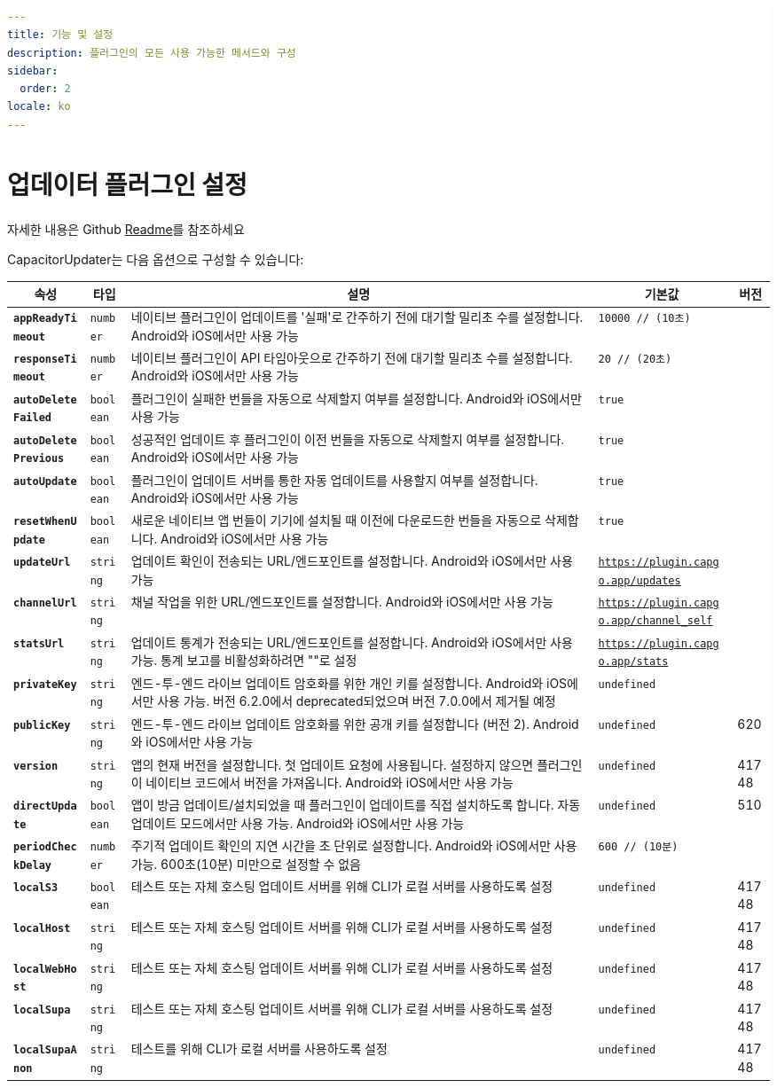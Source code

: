 ```yaml
---
title: 기능 및 설정
description: 플러그인의 모든 사용 가능한 메서드와 구성
sidebar:
  order: 2
locale: ko
---
```


# 업데이터 플러그인 설정

자세한 내용은 Github [Readme](https://github.com/Cap-go/capacitor-updater)를 참조하세요

<docgen-config>

CapacitorUpdater는 다음 옵션으로 구성할 수 있습니다:

| 속성                         | 타입                 | 설명                                                                                                                                                                                     | 기본값                                            | 버전    |
| ---------------------------- | -------------------- | ----------------------------------------------------------------------------------------------------------------------------------------------------------------------------------------------- | -------------------------------------------------- | ------- |
| **`appReadyTimeout`**        | <code>number</code>  | 네이티브 플러그인이 업데이트를 '실패'로 간주하기 전에 대기할 밀리초 수를 설정합니다. Android와 iOS에서만 사용 가능                                                                    | <code>10000 // (10초)</code>                      |         |
| **`responseTimeout`**        | <code>number</code>  | 네이티브 플러그인이 API 타임아웃으로 간주하기 전에 대기할 밀리초 수를 설정합니다. Android와 iOS에서만 사용 가능                                                                       | <code>20 // (20초)</code>                         |         |
| **`autoDeleteFailed`**       | <code>boolean</code> | 플러그인이 실패한 번들을 자동으로 삭제할지 여부를 설정합니다. Android와 iOS에서만 사용 가능                                                                                           | <code>true</code>                                  |         |
| **`autoDeletePrevious`**     | <code>boolean</code> | 성공적인 업데이트 후 플러그인이 이전 번들을 자동으로 삭제할지 여부를 설정합니다. Android와 iOS에서만 사용 가능                                                                        | <code>true</code>                                  |         |
| **`autoUpdate`**             | <code>boolean</code> | 플러그인이 업데이트 서버를 통한 자동 업데이트를 사용할지 여부를 설정합니다. Android와 iOS에서만 사용 가능                                                                             | <code>true</code>                                  |         |
| **`resetWhenUpdate`**        | <code>boolean</code> | 새로운 네이티브 앱 번들이 기기에 설치될 때 이전에 다운로드한 번들을 자동으로 삭제합니다. Android와 iOS에서만 사용 가능                                                               | <code>true</code>                                  |         |
| **`updateUrl`**              | <code>string</code>  | 업데이트 확인이 전송되는 URL/엔드포인트를 설정합니다. Android와 iOS에서만 사용 가능                                                                                                    | <code>https://plugin.capgo.app/updates</code>      |         |
| **`channelUrl`**             | <code>string</code>  | 채널 작업을 위한 URL/엔드포인트를 설정합니다. Android와 iOS에서만 사용 가능                                                                                                            | <code>https://plugin.capgo.app/channel_self</code> |         |
| **`statsUrl`**               | <code>string</code>  | 업데이트 통계가 전송되는 URL/엔드포인트를 설정합니다. Android와 iOS에서만 사용 가능. 통계 보고를 비활성화하려면 ""로 설정                                                            | <code>https://plugin.capgo.app/stats</code>        |         |
| **`privateKey`**             | <code>string</code>  | 엔드-투-엔드 라이브 업데이트 암호화를 위한 개인 키를 설정합니다. Android와 iOS에서만 사용 가능. 버전 6.2.0에서 deprecated되었으며 버전 7.0.0에서 제거될 예정                         | <code>undefined</code>                             |         |
| **`publicKey`**              | <code>string</code>  | 엔드-투-엔드 라이브 업데이트 암호화를 위한 공개 키를 설정합니다 (버전 2). Android와 iOS에서만 사용 가능                                                                               | <code>undefined</code>                             | 620   |
| **`version`**                | <code>string</code>  | 앱의 현재 버전을 설정합니다. 첫 업데이트 요청에 사용됩니다. 설정하지 않으면 플러그인이 네이티브 코드에서 버전을 가져옵니다. Android와 iOS에서만 사용 가능                          | <code>undefined</code>                             | 41748 |
| **`directUpdate`**           | <code>boolean</code> | 앱이 방금 업데이트/설치되었을 때 플러그인이 업데이트를 직접 설치하도록 합니다. 자동 업데이트 모드에서만 사용 가능. Android와 iOS에서만 사용 가능                                    | <code>undefined</code>                             | 510   |
| **`periodCheckDelay`**       | <code>number</code>  | 주기적 업데이트 확인의 지연 시간을 초 단위로 설정합니다. Android와 iOS에서만 사용 가능. 600초(10분) 미만으로 설정할 수 없음                                                          | <code>600 // (10분)</code>                        |         |
| **`localS3`**                | <code>boolean</code> | 테스트 또는 자체 호스팅 업데이트 서버를 위해 CLI가 로컬 서버를 사용하도록 설정                                                                                                         | <code>undefined</code>                             | 41748 |
| **`localHost`**              | <code>string</code>  | 테스트 또는 자체 호스팅 업데이트 서버를 위해 CLI가 로컬 서버를 사용하도록 설정                                                                                                         | <code>undefined</code>                             | 41748 |
| **`localWebHost`**           | <code>string</code>  | 테스트 또는 자체 호스팅 업데이트 서버를 위해 CLI가 로컬 서버를 사용하도록 설정                                                                                                         | <code>undefined</code>                             | 41748 |
| **`localSupa`**              | <code>string</code>  | 테스트 또는 자체 호스팅 업데이트 서버를 위해 CLI가 로컬 서버를 사용하도록 설정                                                                                                         | <code>undefined</code>                             | 41748 |
| **`localSupaAnon`**          | <code>string</code>  | 테스트를 위해 CLI가 로컬 서버를 사용하도록 설정                                                                                                                                         | <code>undefined</code>                             | 41748 |
